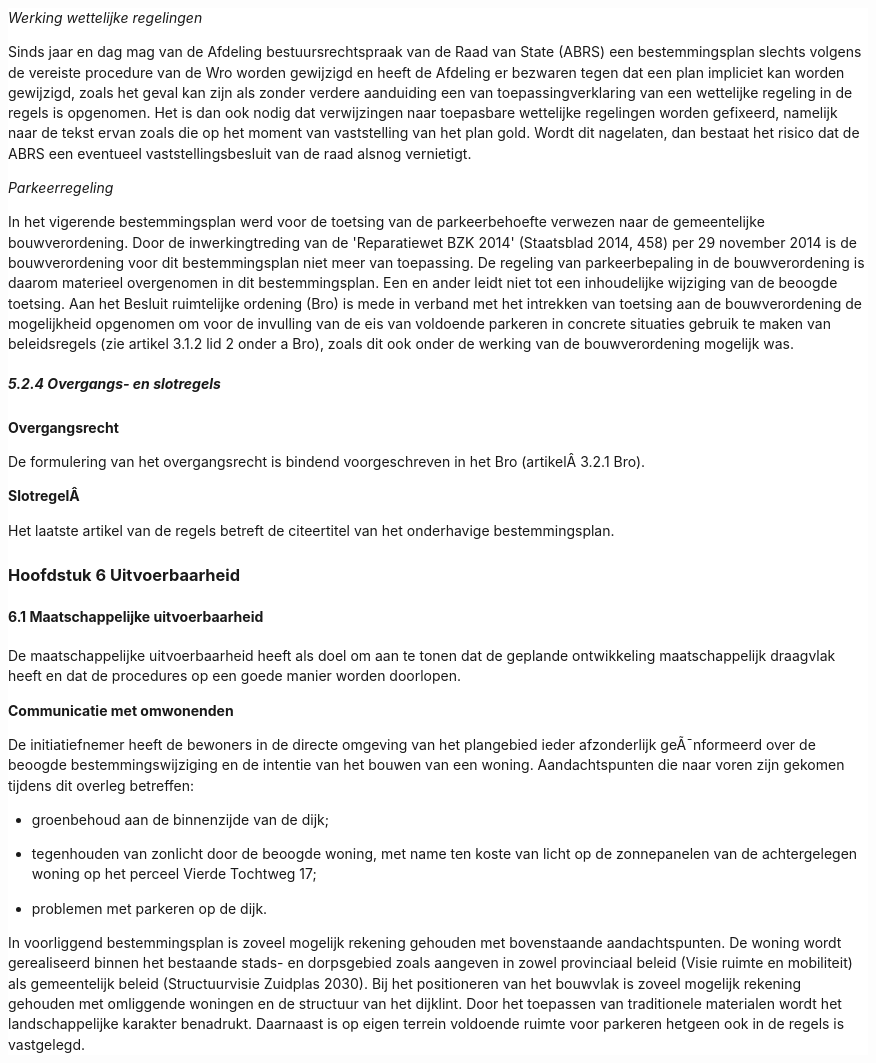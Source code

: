 *Werking wettelijke regelingen*

Sinds jaar en dag mag van de Afdeling bestuursrechtspraak van de Raad van State (ABRS) een bestemmingsplan slechts volgens de vereiste procedure van de Wro worden gewijzigd en heeft de Afdeling er bezwaren tegen dat een plan impliciet kan worden gewijzigd, zoals het geval kan zijn als zonder verdere aanduiding een van toepassingverklaring van een wettelijke regeling in de regels is opgenomen. Het is dan ook nodig dat verwijzingen naar toepasbare wettelijke regelingen worden gefixeerd, namelijk naar de tekst ervan zoals die op het moment van vaststelling van het plan gold. Wordt dit nagelaten, dan bestaat het risico dat de ABRS een eventueel vaststellingsbesluit van de raad alsnog vernietigt.

*Parkeerregeling*

In het vigerende bestemmingsplan werd voor de toetsing van de parkeerbehoefte verwezen naar de gemeentelijke bouwverordening. Door de inwerkingtreding van de 'Reparatiewet BZK 2014' (Staatsblad 2014, 458\) per 29 november 2014 is de bouwverordening voor dit bestemmingsplan niet meer van toepassing. De regeling van parkeerbepaling in de bouwverordening is daarom materieel overgenomen in dit bestemmingsplan. Een en ander leidt niet tot een inhoudelijke wijziging van de beoogde toetsing. Aan het Besluit ruimtelijke ordening (Bro) is mede in verband met het intrekken van toetsing aan de bouwverordening de mogelijkheid opgenomen om voor de invulling van de eis van voldoende parkeren in concrete situaties gebruik te maken van beleidsregels (zie artikel 3\.1\.2 lid 2 onder a Bro), zoals dit ook onder de werking van de bouwverordening mogelijk was.

##### 5\.2\.4 Overgangs\- en slotregels

**Overgangsrecht**

De formulering van het overgangsrecht is bindend voorgeschreven in het Bro (artikelÂ 3\.2\.1 Bro).

**SlotregelÂ**

Het laatste artikel van de regels betreft de citeertitel van het onderhavige bestemmingsplan.

### Hoofdstuk 6 Uitvoerbaarheid

#### 6\.1 Maatschappelijke uitvoerbaarheid

De maatschappelijke uitvoerbaarheid heeft als doel om aan te tonen dat de geplande ontwikkeling maatschappelijk draagvlak heeft en dat de procedures op een goede manier worden doorlopen.

**Communicatie met omwonenden**

De initiatiefnemer heeft de bewoners in de directe omgeving van het plangebied ieder afzonderlijk geÃ¯nformeerd over de beoogde bestemmingswijziging en de intentie van het bouwen van een woning. Aandachtspunten die naar voren zijn gekomen tijdens dit overleg betreffen:

* groenbehoud aan de binnenzijde van de dijk;

* tegenhouden van zonlicht door de beoogde woning, met name ten koste van licht op de zonnepanelen van de achtergelegen woning op het perceel Vierde Tochtweg 17;

* problemen met parkeren op de dijk.

In voorliggend bestemmingsplan is zoveel mogelijk rekening gehouden met bovenstaande aandachtspunten. De woning wordt gerealiseerd binnen het bestaande stads\- en dorpsgebied zoals aangeven in zowel provinciaal beleid (Visie ruimte en mobiliteit) als gemeentelijk beleid (Structuurvisie Zuidplas 2030\). Bij het positioneren van het bouwvlak is zoveel mogelijk rekening gehouden met omliggende woningen en de structuur van het dijklint. Door het toepassen van traditionele materialen wordt het landschappelijke karakter benadrukt. Daarnaast is op eigen terrein voldoende ruimte voor parkeren hetgeen ook in de regels is vastgelegd.
